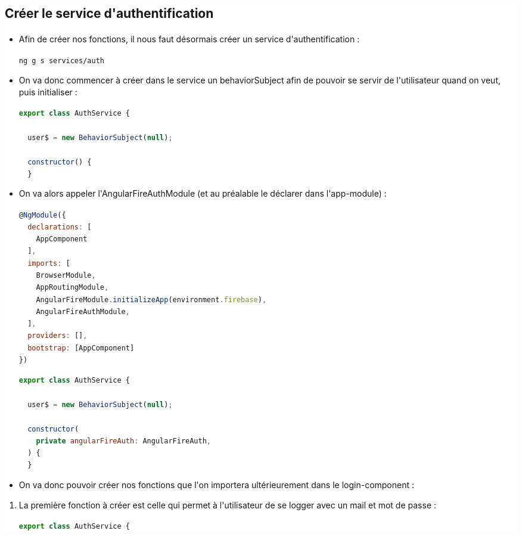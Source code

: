 ## Créer le service d'authentification

* Afin de créer nos fonctions, il nous faut désormais créer un service d'authentification :

    `ng g s services/auth`

* On va donc commencer à créer dans le service un behaviorSubject afin de pouvoir se servir de l'utilisateur quand on veut,
 puis initialiser :

    ```javascript
    export class AuthService {
    
      user$ = new BehaviorSubject(null);
    
      constructor() {
      }
    ```
    
* On va alors appeler l'AngularFireAuthModule (et au préalable le déclarer dans l'app-module) :
    
    ```javascript
    @NgModule({
      declarations: [
        AppComponent
      ],
      imports: [
        BrowserModule,
        AppRoutingModule,
        AngularFireModule.initializeApp(environment.firebase),
        AngularFireAuthModule,
      ],
      providers: [],
      bootstrap: [AppComponent]
    })
    ```
    
    ```javascript
    export class AuthService {
    
      user$ = new BehaviorSubject(null);
    
      constructor(
        private angularFireAuth: AngularFireAuth,
      ) {
      }
    ```

* On va donc pouvoir créer nos fonctions que l'on importera ultérieurement dans le login-component :

1. La première fonction à créer est celle qui permet à l'utilisateur de se logger avec un mail et mot de passe :

    ```javascript
    export class AuthService {
    